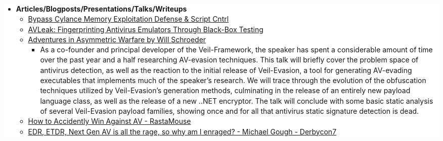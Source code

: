 * **Articles/Blogposts/Presentations/Talks/Writeups**
	* [Bypass Cylance Memory Exploitation Defense & Script Cntrl](https://www.xorrior.com/You-Have-The-Right-to-Remain-Cylance/)
	* [AVLeak: Fingerprinting Antivirus Emulators Through Black-Box Testing](https://www.usenix.org/system/files/conference/woot16/woot16-paper-blackthorne_update.pdf)
	* [Adventures in Asymmetric Warfare by Will Schroeder](https://www.youtube.com/watch?v=53qQfCkVM_o)
		* As a co-founder and principal developer of the Veil-Framework, the speaker has spent a considerable amount of time over the past year and a half researching AV-evasion techniques. This talk will briefly cover the problem space of antivirus detection, as well as the reaction to the initial release of Veil-Evasion, a tool for generating AV-evading executables that implements much of the speaker’s research. We will trace through the evolution of the obfuscation techniques utilized by Veil-Evasion’s generation methods, culminating in the release of an entirely new payload language class, as well as the release of a new ..NET encryptor. The talk will conclude with some basic static analysis of several Veil-Evasion payload families, showing once and for all that antivirus static signature detection is dead.
	* [How to Accidently Win Against AV - RastaMouse](https://rastamouse.me/2017/07/how-to-accidently-win-against-av/)
	* [ EDR, ETDR, Next Gen AV is all the rage, so why am I enraged? - Michael Gough - Derbycon7](https://www.irongeek.com/i.php?page=videos/derbycon7/t416-edr-etdr-next-gen-av-is-all-the-rage-so-why-am-i-enraged-michael-gough)
